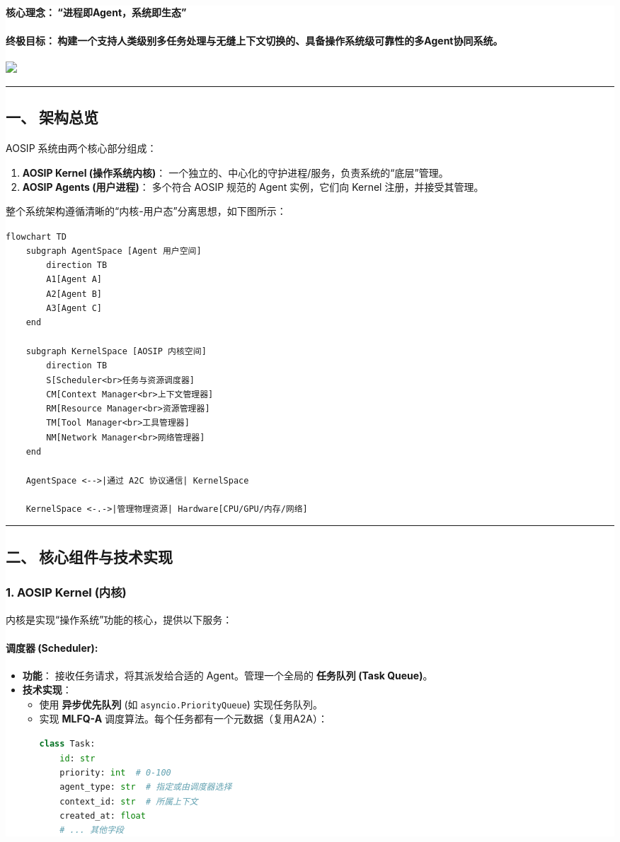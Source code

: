 #### **核心理念**： “进程即Agent，系统即生态”

#### **终极目标**： 构建一个支持**人类级别多任务处理**与**无缝上下文切换**的、具备**操作系统级可靠性**的多Agent协同系统。

![](https://xiaohui-zhangjiakou.oss-cn-zhangjiakou.aliyuncs.com/image/202509150018718.png)

---

## **一、 架构总览**

AOSIP 系统由两个核心部分组成：

1.  **AOSIP Kernel (操作系统内核)**： 一个独立的、中心化的守护进程/服务，负责系统的“底层”管理。
2.  **AOSIP Agents (用户进程)**： 多个符合 AOSIP 规范的 Agent 实例，它们向 Kernel 注册，并接受其管理。

整个系统架构遵循清晰的“内核-用户态”分离思想，如下图所示：

```mermaid
flowchart TD
    subgraph AgentSpace [Agent 用户空间]
        direction TB
        A1[Agent A]
        A2[Agent B]
        A3[Agent C]
    end

    subgraph KernelSpace [AOSIP 内核空间]
        direction TB
        S[Scheduler<br>任务与资源调度器]
        CM[Context Manager<br>上下文管理器]
        RM[Resource Manager<br>资源管理器]
        TM[Tool Manager<br>工具管理器]
        NM[Network Manager<br>网络管理器]
    end

    AgentSpace <-->|通过 A2C 协议通信| KernelSpace

    KernelSpace <-.->|管理物理资源| Hardware[CPU/GPU/内存/网络]
```

---

## **二、 核心组件与技术实现**

### **1. AOSIP Kernel (内核)**

内核是实现“操作系统”功能的核心，提供以下服务：

#### **调度器 (Scheduler)**:

- **功能**： 接收任务请求，将其派发给合适的 Agent。管理一个全局的 **任务队列 (Task Queue)**。
- **技术实现**：
  - 使用 **异步优先队列** (如 `asyncio.PriorityQueue`) 实现任务队列。
  - 实现 **MLFQ-A** 调度算法。每个任务都有一个元数据（复用A2A）：
    ```python
    class Task:
    	id: str
    	priority: int  # 0-100
    	agent_type: str  # 指定或由调度器选择
    	context_id: str  # 所属上下文
    	created_at: float
    	# ... 其他字段
    ```
